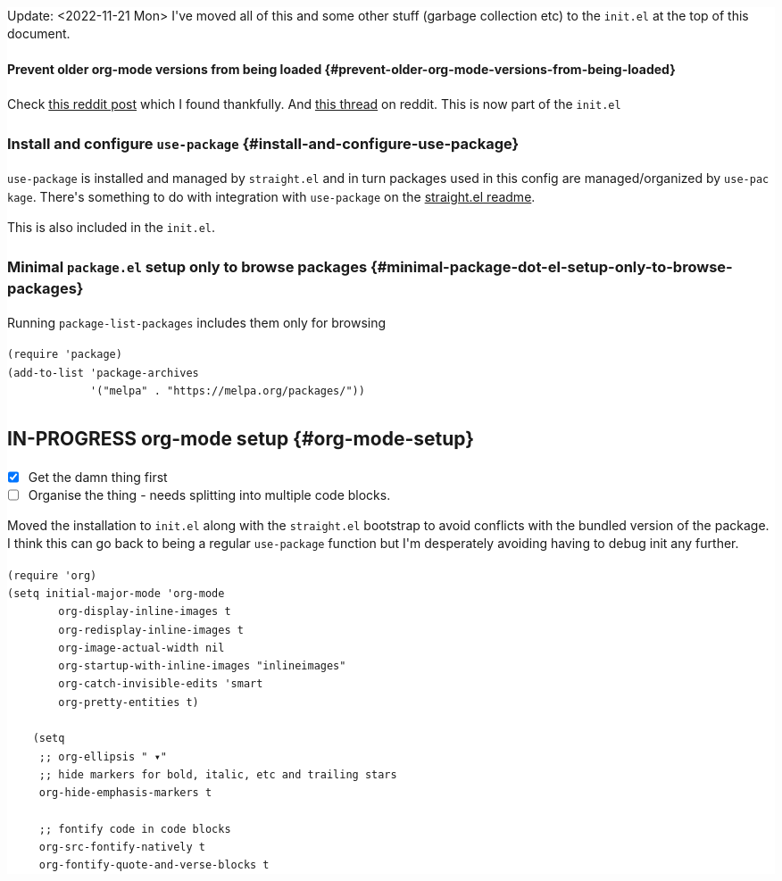 Update: <span class="timestamp-wrapper"><span class="timestamp">&lt;2022-11-21 Mon&gt;</span></span>
I've moved all of this and some other stuff (garbage collection etc)
to the `init.el` at the top of this document.


#### Prevent older org-mode versions from being loaded {#prevent-older-org-mode-versions-from-being-loaded}

Check [this reddit post](https://www.reddit.com/r/emacs/comments/qcj33a/problem_and_workaround_with_orgmode_function/hhmmskg/) which I found thankfully. And [this thread](https://www.reddit.com/r/emacs/comments/wn94ne/strategies_for_literate_config_in_orgmode/) on
reddit. This is now part of the `init.el`


### Install and configure `use-package` {#install-and-configure-use-package}

`use-package` is installed and managed by `straight.el` and in turn
packages used in this config are managed/organized by
`use-package`. There's something to do with integration with `use-package`
on the [straight.el readme](https://github.com/raxod502/straight.el/blob/develop/README.md#integration-with-use-package).

This is also included in the `init.el`.


### Minimal `package.el` setup only to browse packages {#minimal-package-dot-el-setup-only-to-browse-packages}

Running `package-list-packages` includes them only for browsing

```emacs-lisp
(require 'package)
(add-to-list 'package-archives
             '("melpa" . "https://melpa.org/packages/"))
```


## <span class="org-todo todo IN_PROGRESS">IN-PROGRESS</span> org-mode setup {#org-mode-setup}

-   [X] Get the damn thing first
-   [ ] Organise the thing - needs splitting into multiple code blocks.

Moved the installation to `init.el` along with the `straight.el` bootstrap
to avoid conflicts with the bundled version of the package. I think
this can go back to being a regular `use-package` function but I'm
desperately avoiding having to debug init any further.

```emacs-lisp
(require 'org)
(setq initial-major-mode 'org-mode
        org-display-inline-images t
        org-redisplay-inline-images t
        org-image-actual-width nil
        org-startup-with-inline-images "inlineimages"
        org-catch-invisible-edits 'smart
        org-pretty-entities t)

    (setq
     ;; org-ellipsis " ▾"
     ;; hide markers for bold, italic, etc and trailing stars
     org-hide-emphasis-markers t

     ;; fontify code in code blocks
     org-src-fontify-natively t
     org-fontify-quote-and-verse-blocks t
```